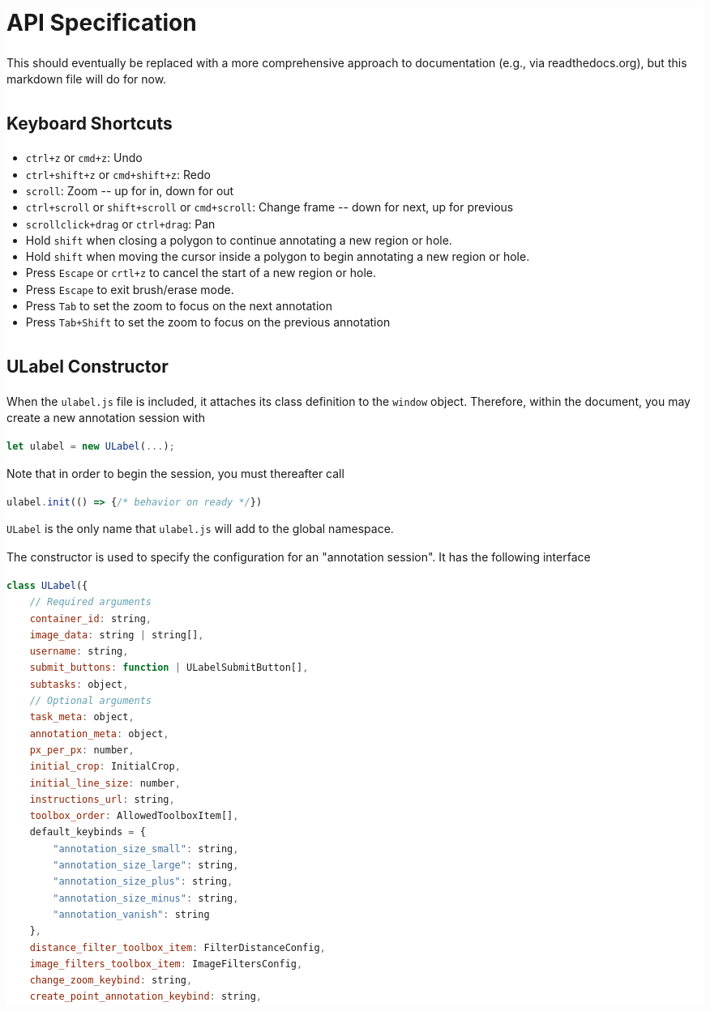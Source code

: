 # API Specification

This should eventually be replaced with a more comprehensive approach to documentation (e.g., via readthedocs.org), but this markdown file will do for now.

## Keyboard Shortcuts

- `ctrl+z` or `cmd+z`: Undo
- `ctrl+shift+z` or `cmd+shift+z`: Redo
- `scroll`: Zoom -- up for in, down for out
- `ctrl+scroll` or `shift+scroll` or `cmd+scroll`: Change frame -- down for next, up for previous
- `scrollclick+drag` or `ctrl+drag`: Pan
- Hold `shift` when closing a polygon to continue annotating a new region or hole.
- Hold `shift` when moving the cursor inside a polygon to begin annotating a new region or hole.
- Press `Escape` or `crtl+z` to cancel the start of a new region or hole.
- Press `Escape` to exit brush/erase mode.
- Press `Tab` to set the zoom to focus on the next annotation
- Press `Tab+Shift` to set the zoom to focus on the previous annotation

## ULabel Constructor

When the `ulabel.js` file is included, it attaches its class definition to the `window` object. Therefore, within the document, you may create a new annotation session with

```javascript
let ulabel = new ULabel(...);
```

Note that in order to begin the session, you must thereafter call

```javascript
ulabel.init(() => {/* behavior on ready */})
```

`ULabel` is the only name that `ulabel.js` will add to the global namespace.

The constructor is used to specify the configuration for an "annotation session". It has the following interface

```javascript
class ULabel({
    // Required arguments
    container_id: string,
    image_data: string | string[],
    username: string,
    submit_buttons: function | ULabelSubmitButton[],
    subtasks: object,
    // Optional arguments
    task_meta: object,
    annotation_meta: object,
    px_per_px: number,
    initial_crop: InitialCrop,
    initial_line_size: number,
    instructions_url: string,
    toolbox_order: AllowedToolboxItem[],
    default_keybinds = {
        "annotation_size_small": string,
        "annotation_size_large": string,
        "annotation_size_plus": string,
        "annotation_size_minus": string,
        "annotation_vanish": string
    },
    distance_filter_toolbox_item: FilterDistanceConfig,
    image_filters_toolbox_item: ImageFiltersConfig,
    change_zoom_keybind: string,
    create_point_annotation_keybind: string,
```